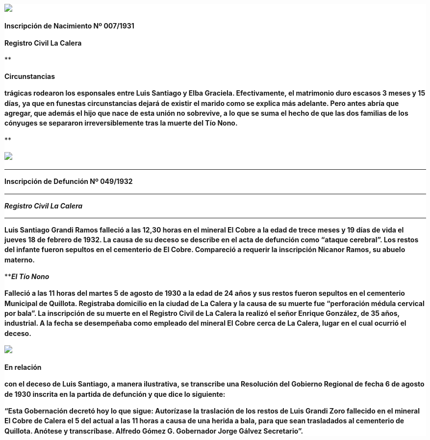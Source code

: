 [![](https://sites.google.com/site/luissantiagograndizoro/_/rsrc/1276555595896/home/Nacimiento%20Luis%20Grandi%20Ramos.JPG)](https://sites.google.com/site/luissantiagograndizoro/home/Nacimiento%20Luis%20Grandi%20Ramos.JPG?attredirects=0)

__**Inscripción de Nacimiento Nº 007/1931**__

 __**Registro Civil La Calera**__

**

**Circunstancias**

**trágicas rodearon los esponsales entre Luis Santiago y Elba Graciela. Efectivamente, el matrimonio duro escasos 3 meses y 15 días, ya que en funestas circunstancias dejará de existir el marido como se explica más adelante. Pero antes abría que agregar, que además el hijo que nace de esta unión no sobrevive, a lo que se suma el hecho de que las dos familias de los cónyuges se separaron irreversiblemente tras la muerte del Tío Nono.**

**

__**[![](https://sites.google.com/site/luissantiagograndizoro/_/rsrc/1276555769930/home/Defuncion%20Hijo%20Grandi%20Ramos.JPG)](https://sites.google.com/site/luissantiagograndizoro/home/Defuncion%20Hijo%20Grandi%20Ramos.JPG?attredirects=0)**__

****

****__**Inscripción de Defunción Nº 049/1932**__****

****

_**Registro Civil La Calera**_

****

****Luis Santiago Grandi Ramos** **falleció a las 12,30 horas en el mineral El Cobre a la edad de trece meses y 19 días de vida el jueves 18 de febrero de 1932. La causa de su deceso se describe en el acta de defunción como “ataque cerebral”. Los restos del infante fueron sepultos en el cementerio de El Cobre. Compareció a requerir la inscripción Nicanor Ramos, su abuelo materno.****

****_****El** **Tío Nono****_** 

**Falleció a las 11 horas del martes 5 de agosto de 1930 a la edad de 24 años y sus restos fueron sepultos en el cementerio Municipal de Quillota. Registraba domicilio en la ciudad de La Calera y la causa de su muerte fue “perforación médula cervical por bala”. La inscripción de su muerte en el Registro Civil de La Calera la realizó el señor Enrique González, de 35 años, industrial. A la fecha se desempeñaba como empleado del mineral El Cobre cerca de La Calera, lugar en el cual ocurrió el deceso.**

[![](https://sites.google.com/site/luissantiagograndizoro/_/rsrc/1276618886018/home/Partida%20Defunci%C3%B3n%20T%C3%ADo%20Nono.jpg)](https://sites.google.com/site/luissantiagograndizoro/home/Partida%20Defunci%C3%B3n%20T%C3%ADo%20Nono.jpg?attredirects=0)

**En relación**

**con el deceso de Luis Santiago, a manera ilustrativa, se transcribe una Resolución del Gobierno Regional de fecha 6 de agosto de 1930 inscrita en la partida de defunción y que dice lo siguiente:**

**“Esta Gobernación decretó hoy lo que sigue: Autorízase la traslación de los restos de Luis Grandi Zoro fallecido en el mineral El Cobre de Calera el 5 del actual a las 11 horas a causa de una herida a bala, para que sean trasladados al cementerio de Quillota. Anótese y transcríbase. Alfredo Gómez G. Gobernador Jorge Gálvez Secretario”.**
